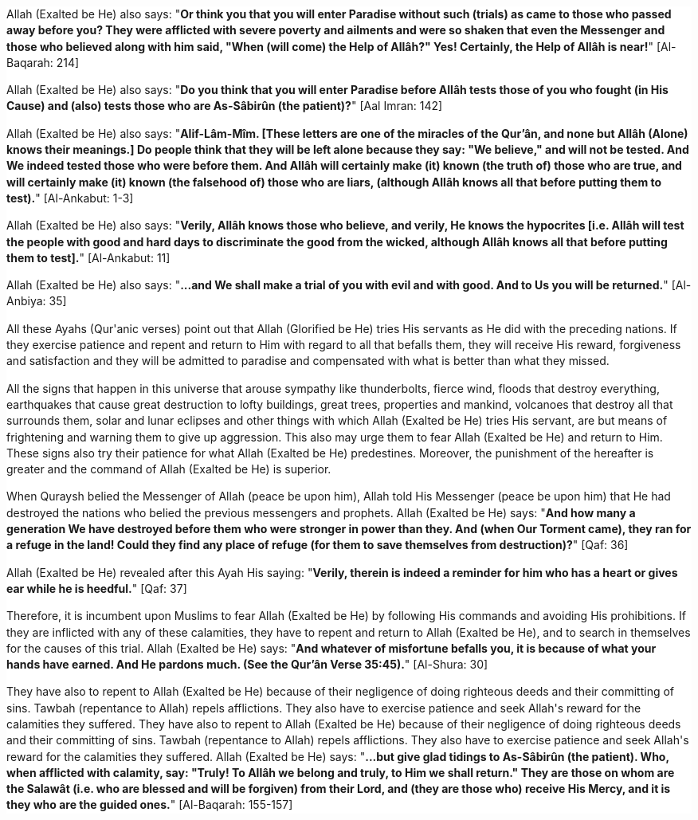 Allah (Exalted be He) also says: "**Or think you that you will enter Paradise without such (trials) as came to those who passed away before you? They were afflicted with severe poverty and ailments and were so shaken that even the Messenger and those who believed along with him said, "When (will come) the Help of Allâh?" Yes! Certainly, the Help of Allâh is near!**" [Al-Baqarah: 214]

Allah (Exalted be He) also says: "**Do you think that you will enter Paradise before Allâh tests those of you who fought (in His Cause) and (also) tests those who are As-Sâbirûn (the patient)?**" [Aal Imran: 142] 

Allah (Exalted be He) also says: "**Alif-Lâm-Mîm. [These letters are one of the miracles of the Qur’ân, and none but Allâh (Alone) knows their meanings.] Do people think that they will be left alone because they say: "We believe," and will not be tested. And We indeed tested those who were before them. And Allâh will certainly make (it) known (the truth of) those who are true, and will certainly make (it) known (the falsehood of) those who are liars, (although Allâh knows all that before putting them to test).**" [Al-Ankabut: 1-3]

Allah (Exalted be He) also says: "**Verily, Allâh knows those who believe, and verily, He knows the hypocrites [i.e. Allâh will test the people with good and hard days to discriminate the good from the wicked, although Allâh knows all that before putting them to test].**" [Al-Ankabut: 11]

Allah (Exalted be He) also says: "**...and We shall make a trial of you with evil and with good. And to Us you will be returned.**" [Al-Anbiya: 35]

All these Ayahs (Qur'anic verses) point out that Allah (Glorified be He) tries His servants as He did with the preceding nations. If they exercise patience and repent and return to Him with regard to all that befalls them, they will receive His reward, forgiveness and satisfaction and they will be admitted to paradise and compensated with what is better than what they missed.

All the signs that happen in this universe that arouse sympathy like thunderbolts, fierce wind, floods that destroy everything, earthquakes that cause great destruction to lofty buildings, great trees, properties and mankind, volcanoes that destroy all that surrounds them, solar and lunar eclipses and other things with which Allah (Exalted be He) tries His servant, are but means of frightening and warning them to give up aggression. This also may urge them to fear Allah (Exalted be He) and return to Him. These signs also try their patience for what Allah (Exalted be He) predestines. Moreover, the punishment of the hereafter is greater and the command of Allah (Exalted be He) is superior.

When Quraysh belied the Messenger of Allah (peace be upon him), Allah told His Messenger (peace be upon him) that He had destroyed the nations who belied the previous messengers and prophets. Allah (Exalted be He) says: "**And how many a generation We have destroyed before them who were stronger in power than they. And (when Our Torment came), they ran for a refuge in the land! Could they find any place of refuge (for them to save themselves from destruction)?**" [Qaf: 36] 

Allah (Exalted be He) revealed after this Ayah His saying: "**Verily, therein is indeed a reminder for him who has a heart or gives ear while he is heedful.**" [Qaf: 37] 

Therefore, it is incumbent upon Muslims to fear Allah (Exalted be He) by following His commands and avoiding His prohibitions. If they are inflicted with any of these calamities, they have to repent and return to Allah (Exalted be He), and to search in themselves for the causes of this trial. Allah (Exalted be He) says: "**And whatever of misfortune befalls you, it is because of what your hands have earned. And He pardons much. (See the Qur’ân Verse 35:45).**" [Al-Shura: 30]

They have also to repent to Allah (Exalted be He) because of their negligence of doing righteous deeds and their committing of sins. Tawbah (repentance to Allah) repels afflictions. They also have to exercise patience and seek Allah's reward for the calamities they suffered. They have also to repent to Allah (Exalted be He) because of their negligence of doing righteous deeds and their committing of sins. Tawbah (repentance to Allah) repels afflictions. They also have to exercise patience and seek Allah's reward for the calamities they suffered. Allah (Exalted be He) says: "**...but give glad tidings to As-Sâbirûn (the patient). Who, when afflicted with calamity, say: "Truly! To Allâh we belong and truly, to Him we shall return." They are those on whom are the Salawât (i.e. who are blessed and will be forgiven) from their Lord, and (they are those who) receive His Mercy, and it is they who are the guided ones.**" [Al-Baqarah: 155-157]


[^1]: Narrated by Al-Nasa'i, Book on Sujud-ul-Sahw, no. 1286; and Abu Dawud, Book on Salah, no. 1301.
[^2]: Narrated by Al-Bukhari, Book on Friday, no. 986; and Muslim, Book on eclipse, no. 1499.
[^3]: Narrated by Muslim, Book on remembrance of Allah, supplication, repentance and seeking forgiveness, no. 4867; and Al-Tirmidhi, Book on righteousness and upholding ties of kinship, no. 1853.
[^4]: Narrated by Al-Bukhari, Book on injustices and unlawful appropriation, no. 2262; and Muslim, Book on righteousness, upholding ties of kinship, and good manners, no. 4677, and the wording is agreed upon.
[^5]: Narrated by Al-Bukhari, Book on Salah, no. 459; and Muslim, Book on righteousness, upholding ties of kinship, and good manners, and it is agreed upon.
[^6]: Narrated by Al-Bukhari, Book on manners, no. 5552; and Muslim, Book on righteousness, upholding ties of kinship, and good manners, no. 4685, and the wording is his.